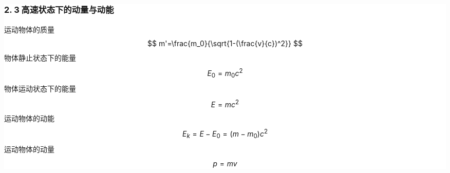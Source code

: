 ### 2. 3 高速状态下的动量与动能
运动物体的质量
$$
m'=\frac{m_0}{\sqrt{1-(\frac{v}{c})^2}}
$$
物体静止状态下的能量
$$
E_0=m_0c^2
$$
物体运动状态下的能量
$$
E=mc^2
$$
运动物体的动能
$$
E_k=E-E_0=(m-m_0)c^2
$$
运动物体的动量
$$
p=mv
$$
